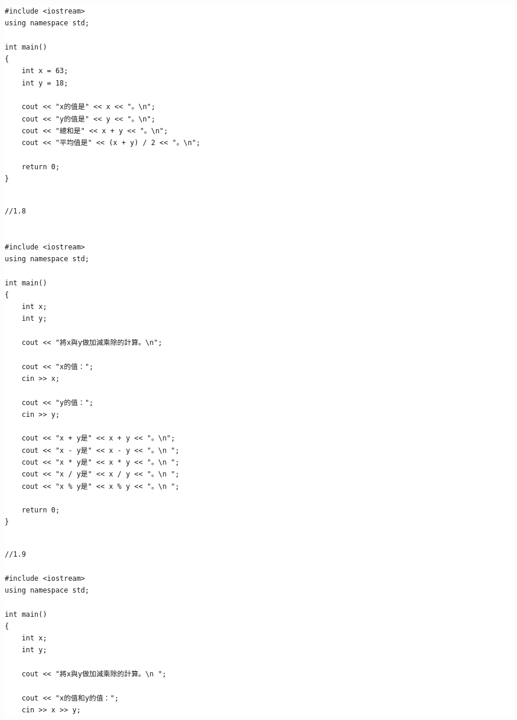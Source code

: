 ```
#include <iostream>
using namespace std;

int main()
{
	int x = 63;		
	int y = 18;		

	cout << "x的值是" << x << "。\n";				
	cout << "y的值是" << y << "。\n";				
	cout << "總和是" << x + y << "。\n";				
	cout << "平均值是" << (x + y) / 2 << "。\n";		

	return 0;
}


```
```
//1.8


#include <iostream>
using namespace std;

int main()
{
	int x;			
	int y;			

	cout << "將x與y做加減乘除的計算。\n";

	cout << "x的值：";		
	cin >> x;				

	cout << "y的值：";		
	cin >> y;				

	cout << "x + y是" << x + y << "。\n";		
	cout << "x - y是" << x - y << "。\n ";		
	cout << "x * y是" << x * y << "。\n ";		
	cout << "x / y是" << x / y << "。\n ";		
	cout << "x % y是" << x % y << "。\n ";	

	return 0;
}


```
```
//1.9

#include <iostream>
using namespace std;

int main()
{
	int x;			
	int y;			

	cout << "將x與y做加減乘除的計算。\n ";

	cout << "x的值和y的值：";		
	cin >> x >> y;						
```